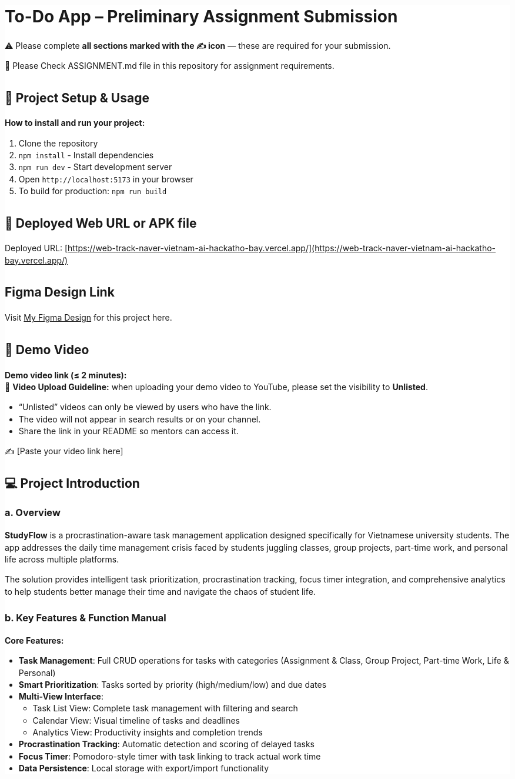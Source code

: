 # To-Do App – Preliminary Assignment Submission
⚠️ Please complete **all sections marked with the ✍️ icon** — these are required for your submission.

👀 Please Check ASSIGNMENT.md file in this repository for assignment requirements.

## 🚀 Project Setup & Usage
**How to install and run your project:**  
1. Clone the repository
2. `npm install` - Install dependencies
3. `npm run dev` - Start development server
4. Open `http://localhost:5173` in your browser
5. To build for production: `npm run build`

## 🔗 Deployed Web URL or APK file
 Deployed URL: [https://web-track-naver-vietnam-ai-hackatho-bay.vercel.app/](https://web-track-naver-vietnam-ai-hackatho-bay.vercel.app/)

## Figma Design Link

Visit [My Figma Design](https://www.figma.com/design/mkrUqEh8Qy09F9xkLXeJ5Z/To-Do?node-id=0-1&t=qiGPtIT7CoocgYJX-1) for this project here.

## 🎥 Demo Video
**Demo video link (≤ 2 minutes):**  
📌 **Video Upload Guideline:** when uploading your demo video to YouTube, please set the visibility to **Unlisted**.  
- “Unlisted” videos can only be viewed by users who have the link.  
- The video will not appear in search results or on your channel.  
- Share the link in your README so mentors can access it.  

✍️ [Paste your video link here]


## 💻 Project Introduction

### a. Overview

**StudyFlow** is a procrastination-aware task management application designed specifically for Vietnamese university students. The app addresses the daily time management crisis faced by students juggling classes, group projects, part-time work, and personal life across multiple platforms.

The solution provides intelligent task prioritization, procrastination tracking, focus timer integration, and comprehensive analytics to help students better manage their time and navigate the chaos of student life.

### b. Key Features & Function Manual

**Core Features:**
- **Task Management**: Full CRUD operations for tasks with categories (Assignment & Class, Group Project, Part-time Work, Life & Personal)
- **Smart Prioritization**: Tasks sorted by priority (high/medium/low) and due dates
- **Multi-View Interface**: 
  - Task List View: Complete task management with filtering and search
  - Calendar View: Visual timeline of tasks and deadlines
  - Analytics View: Productivity insights and completion trends
- **Procrastination Tracking**: Automatic detection and scoring of delayed tasks
- **Focus Timer**: Pomodoro-style timer with task linking to track actual work time
- **Data Persistence**: Local storage with export/import functionality
